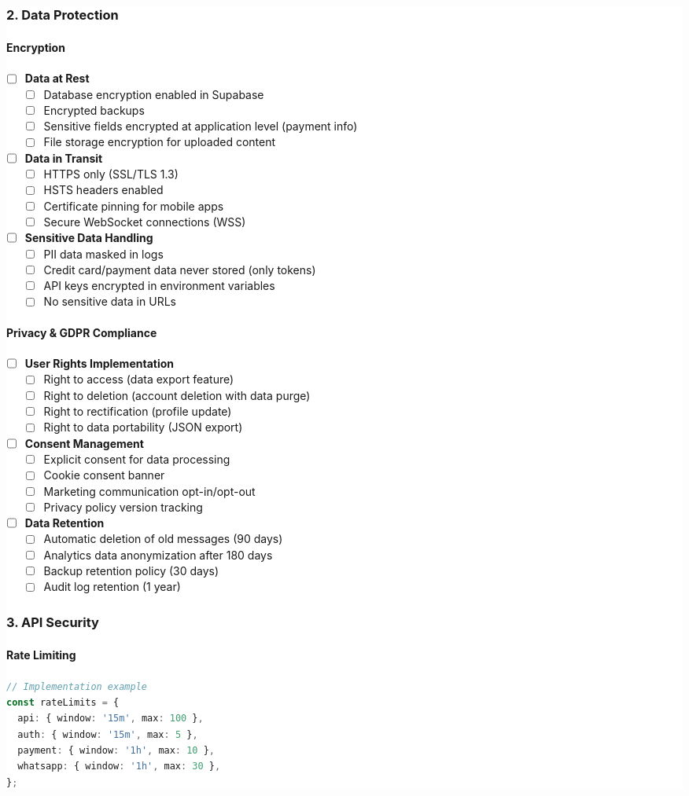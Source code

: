 ### 2. Data Protection

#### Encryption
- [ ] **Data at Rest**
  - [ ] Database encryption enabled in Supabase
  - [ ] Encrypted backups
  - [ ] Sensitive fields encrypted at application level (payment info)
  - [ ] File storage encryption for uploaded content

- [ ] **Data in Transit**
  - [ ] HTTPS only (SSL/TLS 1.3)
  - [ ] HSTS headers enabled
  - [ ] Certificate pinning for mobile apps
  - [ ] Secure WebSocket connections (WSS)

- [ ] **Sensitive Data Handling**
  - [ ] PII data masked in logs
  - [ ] Credit card/payment data never stored (only tokens)
  - [ ] API keys encrypted in environment variables
  - [ ] No sensitive data in URLs

#### Privacy & GDPR Compliance
- [ ] **User Rights Implementation**
  - [ ] Right to access (data export feature)
  - [ ] Right to deletion (account deletion with data purge)
  - [ ] Right to rectification (profile update)
  - [ ] Right to data portability (JSON export)

- [ ] **Consent Management**
  - [ ] Explicit consent for data processing
  - [ ] Cookie consent banner
  - [ ] Marketing communication opt-in/opt-out
  - [ ] Privacy policy version tracking

- [ ] **Data Retention**
  - [ ] Automatic deletion of old messages (90 days)
  - [ ] Analytics data anonymization after 180 days
  - [ ] Backup retention policy (30 days)
  - [ ] Audit log retention (1 year)

### 3. API Security

#### Rate Limiting
```typescript
// Implementation example
const rateLimits = {
  api: { window: '15m', max: 100 },
  auth: { window: '15m', max: 5 },
  payment: { window: '1h', max: 10 },
  whatsapp: { window: '1h', max: 30 },
};
```
